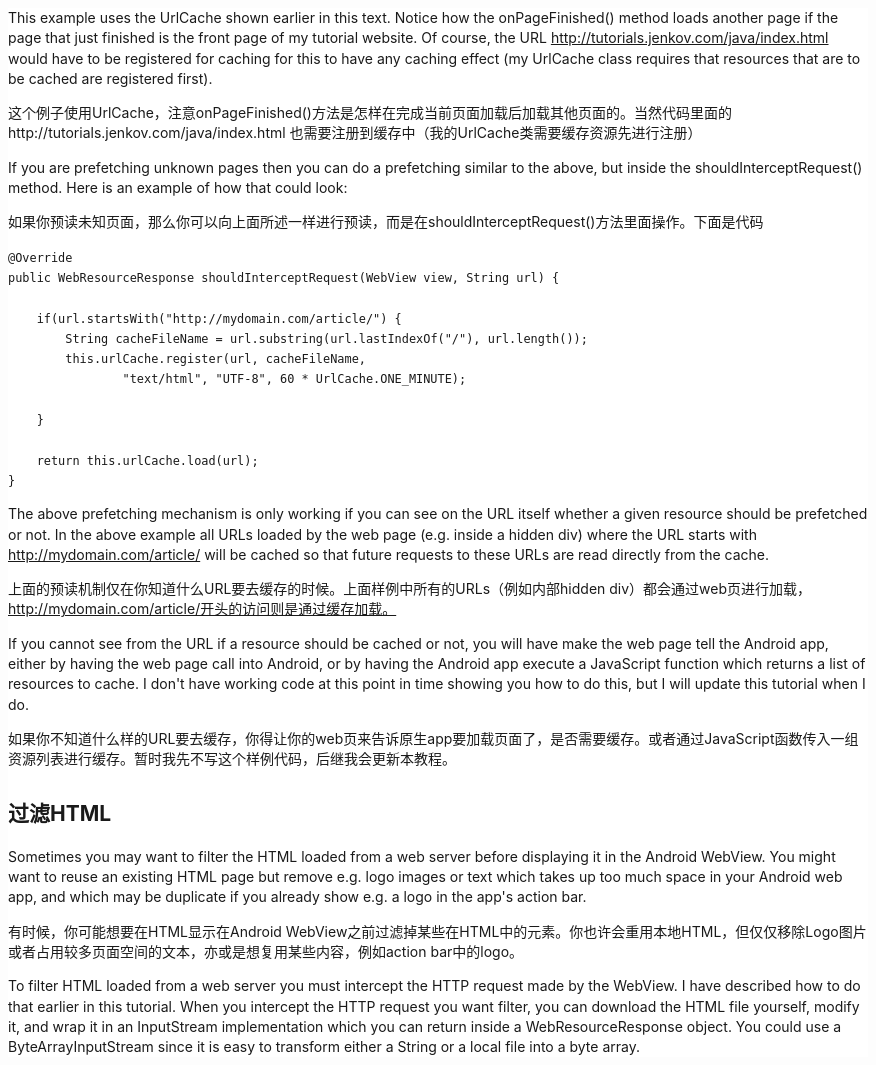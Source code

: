 This example uses the UrlCache shown earlier in this text. Notice how the onPageFinished() method loads another page if the page that just finished is the front page of my tutorial website. Of course, the URL http://tutorials.jenkov.com/java/index.html would have to be registered for caching for this to have any caching effect (my UrlCache class requires that resources that are to be cached are registered first).

这个例子使用UrlCache，注意onPageFinished()方法是怎样在完成当前页面加载后加载其他页面的。当然代码里面的http://tutorials.jenkov.com/java/index.html 也需要注册到缓存中（我的UrlCache类需要缓存资源先进行注册）

If you are prefetching unknown pages then you can do a prefetching similar to the above, but inside the shouldInterceptRequest() method. Here is an example of how that could look:

如果你预读未知页面，那么你可以向上面所述一样进行预读，而是在shouldInterceptRequest()方法里面操作。下面是代码

```
@Override
public WebResourceResponse shouldInterceptRequest(WebView view, String url) {

    if(url.startsWith("http://mydomain.com/article/") {
        String cacheFileName = url.substring(url.lastIndexOf("/"), url.length());
        this.urlCache.register(url, cacheFileName,
                "text/html", "UTF-8", 60 * UrlCache.ONE_MINUTE);

    }

    return this.urlCache.load(url);
}
```

The above prefetching mechanism is only working if you can see on the URL itself whether a given resource should be prefetched or not. In the above example all URLs loaded by the web page (e.g. inside a hidden div) where the URL starts with http://mydomain.com/article/ will be cached so that future requests to these URLs are read directly from the cache.

上面的预读机制仅在你知道什么URL要去缓存的时候。上面样例中所有的URLs（例如内部hidden div）都会通过web页进行加载，http://mydomain.com/article/开头的访问则是通过缓存加载。

If you cannot see from the URL if a resource should be cached or not, you will have make the web page tell the Android app, either by having the web page call into Android, or by having the Android app execute a JavaScript function which returns a list of resources to cache. I don't have working code at this point in time showing you how to do this, but I will update this tutorial when I do.

如果你不知道什么样的URL要去缓存，你得让你的web页来告诉原生app要加载页面了，是否需要缓存。或者通过JavaScript函数传入一组资源列表进行缓存。暂时我先不写这个样例代码，后继我会更新本教程。

## 过滤HTML
Sometimes you may want to filter the HTML loaded from a web server before displaying it in the Android WebView. You might want to reuse an existing HTML page but remove e.g. logo images or text which takes up too much space in your Android web app, and which may be duplicate if you already show e.g. a logo in the app's action bar.

有时候，你可能想要在HTML显示在Android WebView之前过滤掉某些在HTML中的元素。你也许会重用本地HTML，但仅仅移除Logo图片或者占用较多页面空间的文本，亦或是想复用某些内容，例如action bar中的logo。

To filter HTML loaded from a web server you must intercept the HTTP request made by the WebView. I have described how to do that earlier in this tutorial. When you intercept the HTTP request you want filter, you can download the HTML file yourself, modify it, and wrap it in an InputStream implementation which you can return inside a WebResourceResponse object. You could use a ByteArrayInputStream since it is easy to transform either a String or a local file into a byte array.
